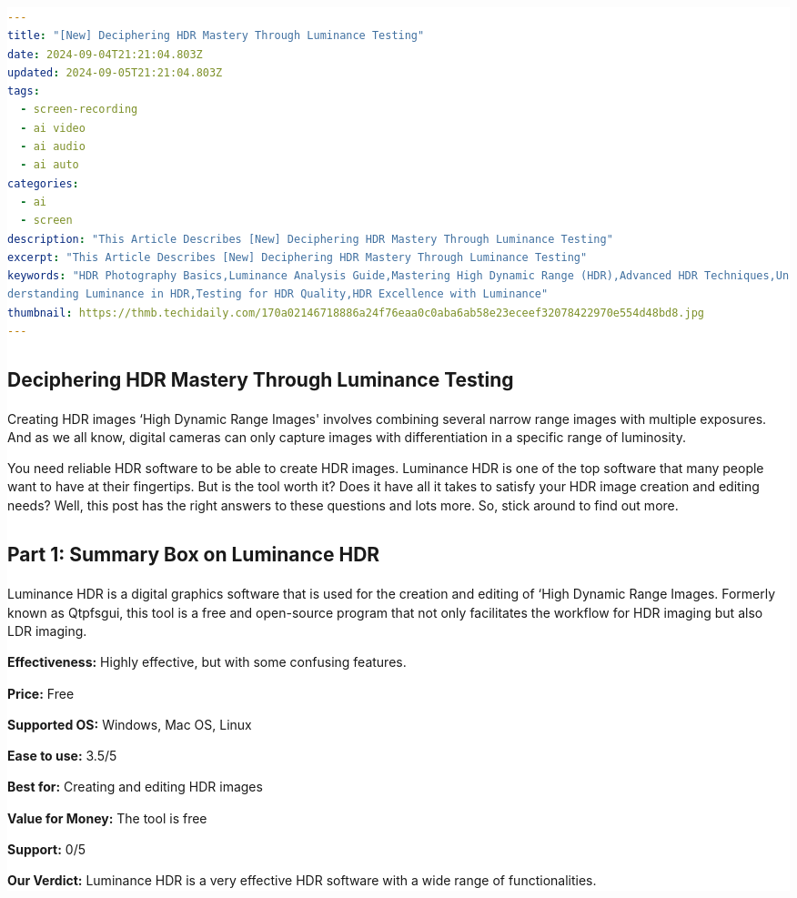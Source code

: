 ```yaml
---
title: "[New] Deciphering HDR Mastery Through Luminance Testing"
date: 2024-09-04T21:21:04.803Z
updated: 2024-09-05T21:21:04.803Z
tags: 
  - screen-recording
  - ai video
  - ai audio
  - ai auto
categories: 
  - ai
  - screen
description: "This Article Describes [New] Deciphering HDR Mastery Through Luminance Testing"
excerpt: "This Article Describes [New] Deciphering HDR Mastery Through Luminance Testing"
keywords: "HDR Photography Basics,Luminance Analysis Guide,Mastering High Dynamic Range (HDR),Advanced HDR Techniques,Understanding Luminance in HDR,Testing for HDR Quality,HDR Excellence with Luminance"
thumbnail: https://thmb.techidaily.com/170a02146718886a24f76eaa0c0aba6ab58e23eceef32078422970e554d48bd8.jpg
---
```


## Deciphering HDR Mastery Through Luminance Testing

Creating HDR images ‘High Dynamic Range Images' involves combining several narrow range images with multiple exposures. And as we all know, digital cameras can only capture images with differentiation in a specific range of luminosity.

You need reliable HDR software to be able to create HDR images. Luminance HDR is one of the top software that many people want to have at their fingertips. But is the tool worth it? Does it have all it takes to satisfy your HDR image creation and editing needs? Well, this post has the right answers to these questions and lots more. So, stick around to find out more.

## Part 1: Summary Box on Luminance HDR

Luminance HDR is a digital graphics software that is used for the creation and editing of ‘High Dynamic Range Images. Formerly known as Qtpfsgui, this tool is a free and open-source program that not only facilitates the workflow for HDR imaging but also LDR imaging.

**Effectiveness:** Highly effective, but with some confusing features.

**Price:** Free

**Supported OS:** Windows, Mac OS, Linux

**Ease to use:** 3.5/5

**Best for:** Creating and editing HDR images

**Value for Money:** The tool is free

**Support:** 0/5

**Our Verdict:** Luminance HDR is a very effective HDR software with a wide range of functionalities.
